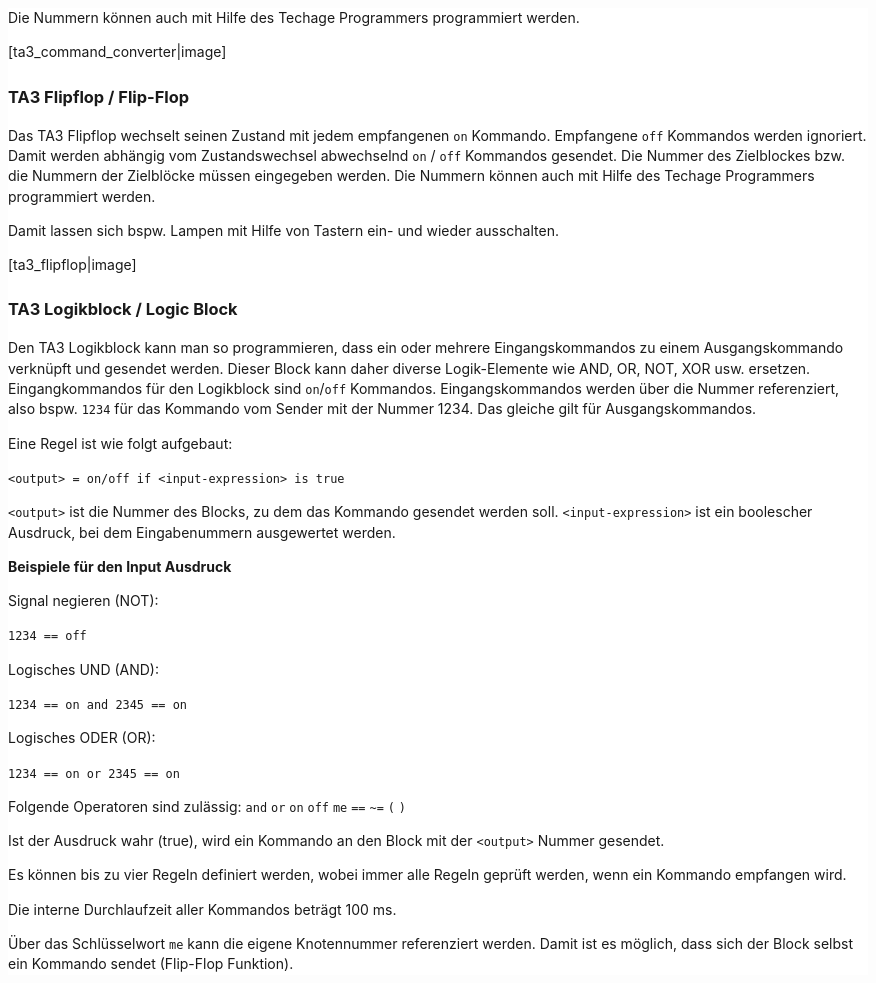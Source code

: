 Die Nummern können auch mit Hilfe des Techage Programmers programmiert werden.

[ta3_command_converter|image]

### TA3 Flipflop / Flip-Flop

Das TA3 Flipflop wechselt seinen Zustand mit jedem empfangenen `on` Kommando.  Empfangene `off` Kommandos werden ignoriert. Damit werden abhängig vom Zustandswechsel abwechselnd `on` / `off` Kommandos gesendet. Die Nummer des Zielblockes bzw. die Nummern der Zielblöcke müssen eingegeben werden. Die Nummern können auch mit Hilfe des Techage Programmers programmiert werden.

Damit lassen sich bspw. Lampen mit Hilfe von Tastern ein- und wieder ausschalten.

[ta3_flipflop|image]

### TA3 Logikblock / Logic Block

Den TA3 Logikblock kann man so programmieren, dass ein oder mehrere Eingangskommandos zu einem Ausgangskommando verknüpft und gesendet werden. Dieser Block kann daher diverse Logik-Elemente wie AND, OR, NOT, XOR usw. ersetzen.
Eingangkommandos für den Logikblock sind `on`/`off` Kommandos.
Eingangskommandos werden über die Nummer referenziert, also bspw. `1234` für das Kommando vom Sender mit der Nummer 1234.
Das gleiche gilt für Ausgangskommandos.

Eine Regel ist wie folgt aufgebaut:

```
<output> = on/off if <input-expression> is true
```

`<output>` ist die Nummer des Blocks, zu dem das Kommando gesendet werden soll.
`<input-expression>` ist ein boolescher Ausdruck, bei dem Eingabenummern ausgewertet werden. 



**Beispiele für den Input Ausdruck**

Signal negieren (NOT):

    1234 == off

Logisches UND (AND):

    1234 == on and 2345 == on

Logisches ODER (OR):

    1234 == on or 2345 == on

Folgende Operatoren sind zulässig:  `and`   `or`   `on`   `off`   `me`   `==`   `~=`   `(`   `)`

Ist der Ausdruck wahr (true), wird ein Kommando an den Block mit der `<output>` Nummer gesendet.

Es können bis zu vier Regeln definiert werden, wobei immer alle Regeln geprüft werden, wenn ein Kommando empfangen wird.

Die interne Durchlaufzeit aller Kommandos beträgt 100 ms.

Über das Schlüsselwort `me` kann die eigene Knotennummer referenziert werden. Damit ist es möglich, dass sich der Block selbst ein Kommando sendet (Flip-Flop Funktion).
